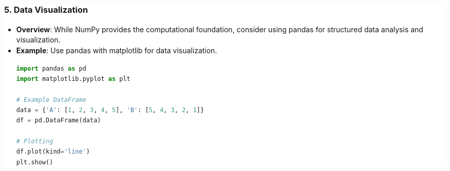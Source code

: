 ### 5. Data Visualization
- **Overview**: While NumPy provides the computational foundation, consider using pandas for structured data analysis and visualization.
- **Example**: Use pandas with matplotlib for data visualization.
  ```python
  import pandas as pd
  import matplotlib.pyplot as plt

  # Example DataFrame
  data = {'A': [1, 2, 3, 4, 5], 'B': [5, 4, 3, 2, 1]}
  df = pd.DataFrame(data)

  # Plotting
  df.plot(kind='line')
  plt.show()
  ```

 


 
